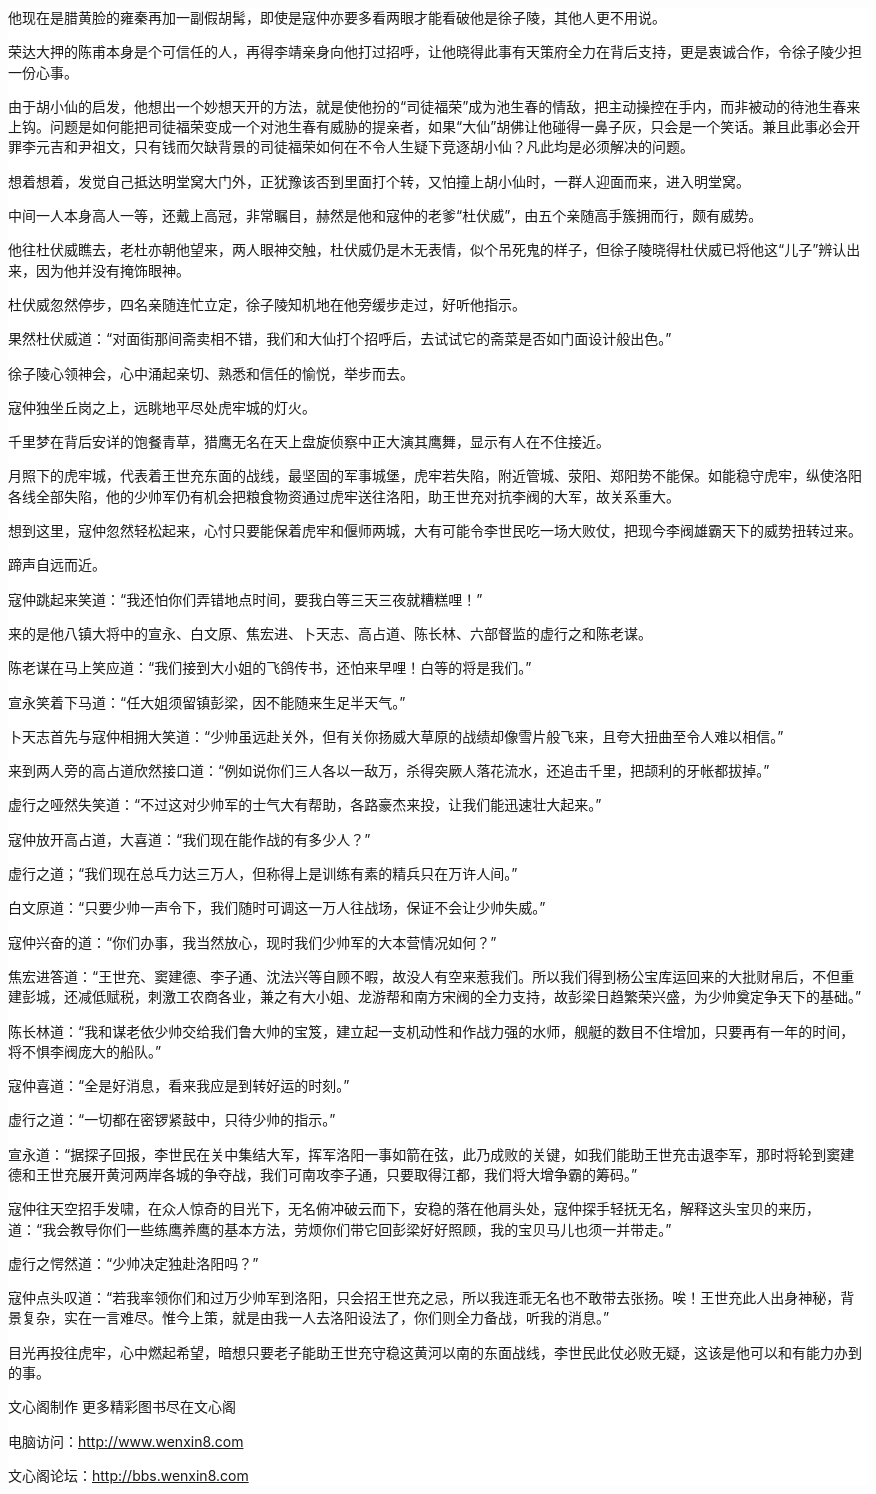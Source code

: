 他现在是腊黄脸的雍秦再加一副假胡髯，即使是寇仲亦要多看两眼才能看破他是徐子陵，其他人更不用说。

荣达大押的陈甫本身是个可信任的人，再得李靖亲身向他打过招呼，让他晓得此事有天策府全力在背后支持，更是衷诚合作，令徐子陵少担一份心事。

由于胡小仙的启发，他想出一个妙想天开的方法，就是使他扮的“司徒福荣”成为池生春的情敌，把主动操控在手内，而非被动的待池生春来上钩。问题是如何能把司徒福荣变成一个对池生春有威胁的提亲者，如果“大仙”胡佛让他碰得一鼻子灰，只会是一个笑话。兼且此事必会开罪李元吉和尹祖文，只有钱而欠缺背景的司徒福荣如何在不令人生疑下竞逐胡小仙？凡此均是必须解决的问题。

想着想着，发觉自己抵达明堂窝大门外，正犹豫该否到里面打个转，又怕撞上胡小仙时，一群人迎面而来，进入明堂窝。

中间一人本身高人一等，还戴上高冠，非常瞩目，赫然是他和寇仲的老爹“杜伏威”，由五个亲随高手簇拥而行，颇有威势。

他往杜伏威瞧去，老杜亦朝他望来，两人眼神交触，杜伏威仍是木无表情，似个吊死鬼的样子，但徐子陵晓得杜伏威已将他这“儿子”辨认出来，因为他并没有掩饰眼神。

杜伏威忽然停步，四名亲随连忙立定，徐子陵知机地在他旁缓步走过，好听他指示。

果然杜伏威道：“对面街那间斋卖相不错，我们和大仙打个招呼后，去试试它的斋菜是否如门面设计般出色。”

徐子陵心领神会，心中涌起亲切、熟悉和信任的愉悦，举步而去。

寇仲独坐丘岗之上，远眺地平尽处虎牢城的灯火。

千里梦在背后安详的饱餐青草，猎鹰无名在天上盘旋侦察中正大演其鹰舞，显示有人在不住接近。

月照下的虎牢城，代表着王世充东面的战线，最坚固的军事城堡，虎牢若失陷，附近管城、荥阳、郑阳势不能保。如能稳守虎牢，纵使洛阳各线全部失陷，他的少帅军仍有机会把粮食物资通过虎牢送往洛阳，助王世充对抗李阀的大军，故关系重大。

想到这里，寇仲忽然轻松起来，心忖只要能保着虎牢和偃师两城，大有可能令李世民吃一场大败仗，把现今李阀雄霸天下的威势扭转过来。

蹄声自远而近。

寇仲跳起来笑道：“我还怕你们弄错地点时间，要我白等三天三夜就糟糕哩！”

来的是他八镇大将中的宣永、白文原、焦宏进、卜天志、高占道、陈长林、六部督监的虚行之和陈老谋。

陈老谋在马上笑应道：“我们接到大小姐的飞鸽传书，还怕来早哩！白等的将是我们。”

宣永笑着下马道：“任大姐须留镇彭梁，因不能随来生足半天气。”

卜天志首先与寇仲相拥大笑道：“少帅虽远赴关外，但有关你扬威大草原的战绩却像雪片般飞来，且夸大扭曲至令人难以相信。”

来到两人旁的高占道欣然接口道：“例如说你们三人各以一敌万，杀得突厥人落花流水，还追击千里，把颉利的牙帐都拔掉。”

虚行之哑然失笑道：“不过这对少帅军的士气大有帮助，各路豪杰来投，让我们能迅速壮大起来。”

寇仲放开高占道，大喜道：“我们现在能作战的有多少人？”

虚行之道；“我们现在总乓力达三万人，但称得上是训练有素的精兵只在万许人间。”

白文原道：“只要少帅一声令下，我们随时可调这一万人往战场，保证不会让少帅失威。”

寇仲兴奋的道：“你们办事，我当然放心，现时我们少帅军的大本营情况如何？”

焦宏进答道：“王世充、窦建德、李子通、沈法兴等自顾不暇，故没人有空来惹我们。所以我们得到杨公宝库运回来的大批财帛后，不但重建彭城，还减低赋税，刺激工农商各业，兼之有大小姐、龙游帮和南方宋阀的全力支持，故彭梁日趋繁荣兴盛，为少帅奠定争天下的基础。”

陈长林道：“我和谋老依少帅交给我们鲁大帅的宝笈，建立起一支机动性和作战力强的水师，舰艇的数目不住增加，只要再有一年的时间，将不惧李阀庞大的船队。”

寇仲喜道：“全是好消息，看来我应是到转好运的时刻。”

虚行之道：“一切都在密锣紧鼓中，只待少帅的指示。”

宣永道：“据探子回报，李世民在关中集结大军，挥军洛阳一事如箭在弦，此乃成败的关键，如我们能助王世充击退李军，那时将轮到窦建德和王世充展开黄河两岸各城的争夺战，我们可南攻李子通，只要取得江都，我们将大增争霸的筹码。”

寇仲往天空招手发啸，在众人惊奇的目光下，无名俯冲破云而下，安稳的落在他肩头处，寇仲探手轻抚无名，解释这头宝贝的来历，道：“我会教导你们一些练鹰养鹰的基本方法，劳烦你们带它回彭梁好好照顾，我的宝贝马儿也须一并带走。”

虚行之愕然道：“少帅决定独赴洛阳吗？”

寇仲点头叹道：“若我率领你们和过万少帅军到洛阳，只会招王世充之忌，所以我连乖无名也不敢带去张扬。唉！王世充此人出身神秘，背景复杂，实在一言难尽。惟今上策，就是由我一人去洛阳设法了，你们则全力备战，听我的消息。”

目光再投往虎牢，心中燃起希望，暗想只要老子能助王世充守稳这黄河以南的东面战线，李世民此仗必败无疑，这该是他可以和有能力办到的事。

文心阁制作 更多精彩图书尽在文心阁

电脑访问：http://www.wenxin8.com

文心阁论坛：http://bbs.wenxin8.com